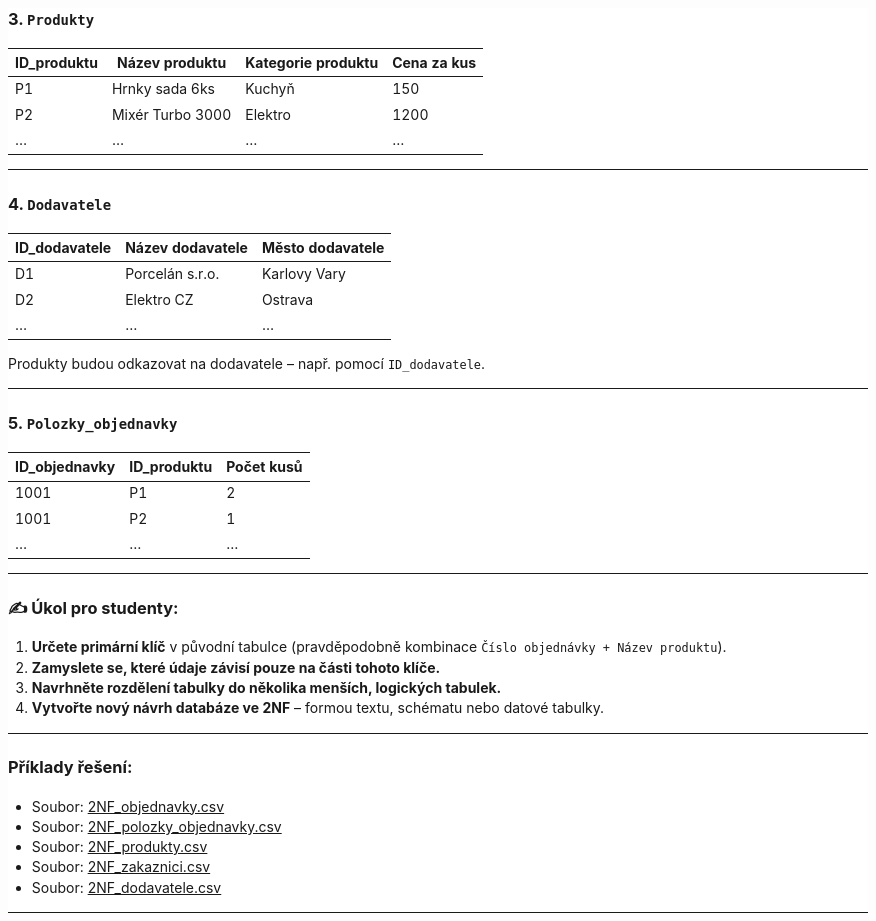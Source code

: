 
### 3. `Produkty`

| ID_produktu | Název produktu   | Kategorie produktu | Cena za kus |
| ----------- | ---------------- | ------------------ | ----------- |
| P1          | Hrnky sada 6ks   | Kuchyň             | 150         |
| P2          | Mixér Turbo 3000 | Elektro            | 1200        |
| …           | …                | …                  | …           |

---

### 4. `Dodavatele`

| ID_dodavatele | Název dodavatele | Město dodavatele |
| ------------- | ---------------- | ---------------- |
| D1            | Porcelán s.r.o.  | Karlovy Vary     |
| D2            | Elektro CZ       | Ostrava          |
| …             | …                | …                |

Produkty budou odkazovat na dodavatele – např. pomocí `ID_dodavatele`.

---

### 5. `Polozky_objednavky`

| ID_objednavky | ID_produktu | Počet kusů |
| ------------- | ----------- | ---------- |
| 1001          | P1          | 2          |
| 1001          | P2          | 1          |
| …             | …           | …          |

---

### ✍️ Úkol pro studenty:

1. **Určete primární klíč** v původní tabulce (pravděpodobně kombinace `Číslo objednávky + Název produktu`).
2. **Zamyslete se, které údaje závisí pouze na části tohoto klíče.**
3. **Navrhněte rozdělení tabulky do několika menších, logických tabulek.**
4. **Vytvořte nový návrh databáze ve 2NF** – formou textu, schématu nebo datové tabulky.

---
### Příklady řešení:

* Soubor: [2NF_objednavky.csv](csv/2NF_objednavky.csv)
* Soubor: [2NF_polozky_objednavky.csv](csv/2NF_polozky_objednavky.csv)
* Soubor: [2NF_produkty.csv](csv/2NF_produkty.csv)
* Soubor: [2NF_zakaznici.csv](csv/2NF_zakaznici.csv)
* Soubor: [2NF_dodavatele.csv](csv/2NF_dodavatele.csv)

---